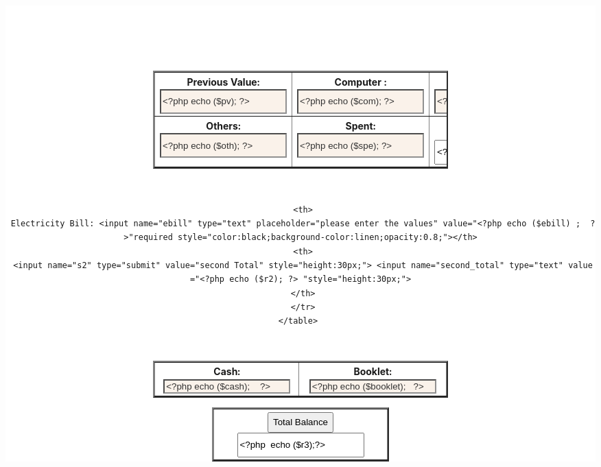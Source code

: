 


<center></br></br></br></br>
<table style ="width:50%"  border="2">
<tr>
 <th>Previous Value:<input name="pv" type="text" placeholder="please enter values" value="<?php echo ($pv); ?>" required style="color:black;background-color:linen;opacity:0.8;height:30px;" ></th>
 <th>Computer :<input name="com" type="text" placeholder="please enter values" value="<?php echo ($com); ?>" required style="color:black;background-color:linen;opacity:0.8;height:30px;"> </th>
 
 
 <th>Bikas :<input name="bik" type="text" placeholder="please enter values" value="<?php echo ($bik); ?>" required style="color:black;background-color:linen;opacity:0.8;height:30px;"></th> 
 <th>Photostate:<input name="pho" type="text" placeholder="please enter values" value="<?php echo ($pho); ?>" required style="color:black;background-color:linen;opacity:0.8;height:30px;"></th>
 </tr> 
 
  <tr>
  <th>Others:<input name="oth" type="text" placeholder="please enter values"value="<?php echo ($oth); ?>" required style="color:black;background-color:linen;opacity:0.8;height:30px;" ></th>
  <th> Spent: <input name="spe" type ="text" placeholder="please enter value " value="<?php echo ($spe); ?>" required style="color:black;background-color:linen;opacity:0.8;height:30px;"></th>
  
  
 <th> <input name="s1" type="submit" value="First Total" style="height:30px;"><input name="total" type="text" value="<?php echo ($r); ?> "style="height:30px;">    </th> 
  </tr>
  </table>
 </center>
 </br>
 <center>
     <table style ="width:50%"  border="2">
	 <tr>
	 <th>
	 Cash: <input name="cash" type="text" placeholder="please enter the values" value="<?php echo ($cash);    ?>"required style="color:black;background-color:linen;opacity:0.8;"></th>
	 <th>
	 Booklet: <input name="booklet" type="text" placeholder="please enter the values" value="<?php echo ($booklet);   ?>"required style="color:black;background-color:linen;opacity:0.8;">
	 </th>
	 
	 <th>
	 Electricity Bill: <input name="ebill" type="text" placeholder="please enter the values" value="<?php echo ($ebill) ;  ?>"required style="color:black;background-color:linen;opacity:0.8;"></th>
	 <th>
	 <input name="s2" type="submit" value="second Total" style="height:30px;"> <input name="second_total" type="text" value="<?php echo ($r2); ?> "style="height:30px;">
	 </th>
	 </tr>
	</table> 
 </center>
 </br>
 
 <center>
     <table style ="width:30%"  border="2">
        <tr>
		<th>
		<input name="s3" type="submit" value="Total Balance" style="height:30px;"> <input name="total_balance" type="text" value="<?php  echo ($r3);?>" style="height:30px;">
		</th>
		</tr>
	 </table>
 </center>
 